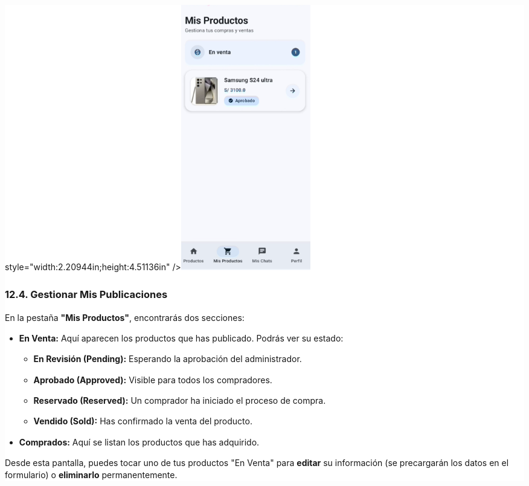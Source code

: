 style="width:2.20944in;height:4.51136in" /><img src="media/media/image24.png"
style="width:2.23438in;height:4.57721in" />

### 12.4. Gestionar Mis Publicaciones

En la pestaña **"Mis Productos"**, encontrarás dos secciones:

- **En Venta:** Aquí aparecen los productos que has publicado. Podrás
  ver su estado:

  - **En Revisión (Pending):** Esperando la aprobación del
    administrador.

  - **Aprobado (Approved):** Visible para todos los compradores.

  - **Reservado (Reserved):** Un comprador ha iniciado el proceso de
    compra.

  - **Vendido (Sold):** Has confirmado la venta del producto.

- **Comprados:** Aquí se listan los productos que has adquirido.

Desde esta pantalla, puedes tocar uno de tus productos "En Venta" para
**editar** su información (se precargarán los datos en el formulario) o
**eliminarlo** permanentemente.
